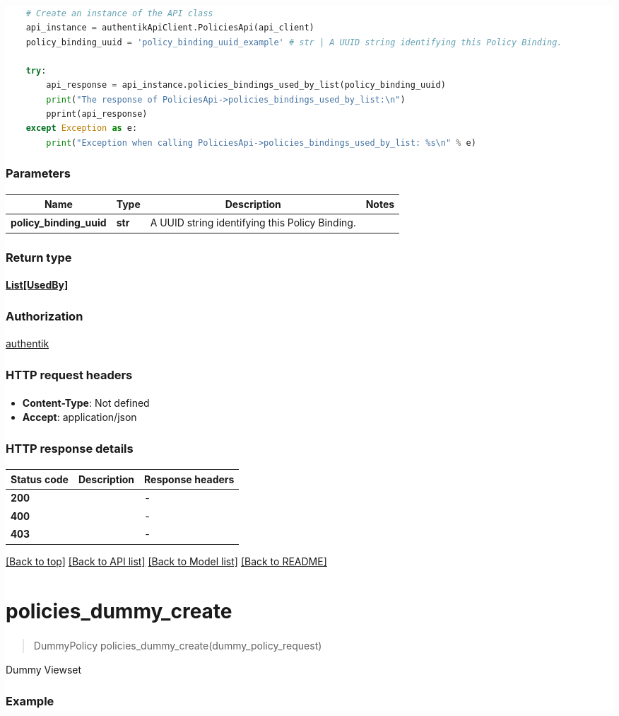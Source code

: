 ```python
    # Create an instance of the API class
    api_instance = authentikApiClient.PoliciesApi(api_client)
    policy_binding_uuid = 'policy_binding_uuid_example' # str | A UUID string identifying this Policy Binding.

    try:
        api_response = api_instance.policies_bindings_used_by_list(policy_binding_uuid)
        print("The response of PoliciesApi->policies_bindings_used_by_list:\n")
        pprint(api_response)
    except Exception as e:
        print("Exception when calling PoliciesApi->policies_bindings_used_by_list: %s\n" % e)
```



### Parameters

Name | Type | Description  | Notes
------------- | ------------- | ------------- | -------------
 **policy_binding_uuid** | **str**| A UUID string identifying this Policy Binding. | 

### Return type

[**List[UsedBy]**](UsedBy.md)

### Authorization

[authentik](../README.md#authentik)

### HTTP request headers

 - **Content-Type**: Not defined
 - **Accept**: application/json

### HTTP response details
| Status code | Description | Response headers |
|-------------|-------------|------------------|
**200** |  |  -  |
**400** |  |  -  |
**403** |  |  -  |

[[Back to top]](#) [[Back to API list]](../README.md#documentation-for-api-endpoints) [[Back to Model list]](../README.md#documentation-for-models) [[Back to README]](../README.md)

# **policies_dummy_create**
> DummyPolicy policies_dummy_create(dummy_policy_request)



Dummy Viewset

### Example
